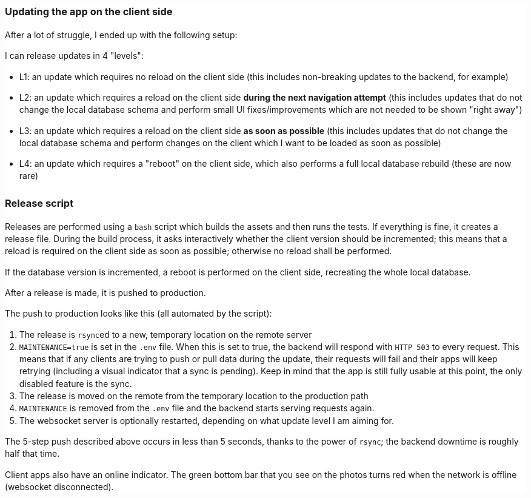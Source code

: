 ### Updating the app on the client side

After a lot of struggle, I ended up with the following setup:

I can release updates in 4 "levels":

- L1: an update which requires no reload on the client side
(this includes non-breaking updates to the backend, for example)

- L2: an update which requires a reload on the client side
**during the next navigation attempt**
(this includes updates that do not change the local database schema and perform
small UI fixes/improvements which are not needed to be shown "right away")

- L3: an update which requires a reload on the client side
**as soon as possible**
(this includes updates that do not change the local database schema and perform
changes on the client which I want to be loaded as soon as possible)

- L4: an update which requires a "reboot" on the client side,
which also performs a full local database rebuild (these are now rare)

### Release script

Releases are performed using a `bash` script which builds the assets
and then runs the tests. If everything is fine, it creates a release file.
During the build process, it asks interactively whether the client version
should be incremented; this means that a reload is required
on the client side as soon as possible; otherwise no reload shall be performed.

If the database version is incremented, a reboot is performed on the client side,
recreating the whole local database.

After a release is made, it is pushed to production.

The push to production looks like this (all automated by the script):

1. The release is `rsync`ed to a new, temporary location on the remote server
2. `MAINTENANCE=true` is set in the `.env` file. When this is set to true, the backend
will respond with `HTTP 503` to every request. This means
that if any clients are trying to push or pull data during the update,
their requests will fail and their apps will keep retrying (including a visual
indicator that a sync is pending). Keep in mind that the app is still fully usable
at this point, the only disabled feature is the sync.
3. The release is moved on the remote from the temporary location to the production path
4. `MAINTENANCE` is removed from the `.env` file and the backend starts serving
requests again.
5. The websocket server is optionally restarted, depending on what update
level I am aiming for.

The 5-step push described above occurs in less than 5 seconds, thanks to the power
of `rsync`; the backend downtime is roughly half that time.

Client apps also have an online indicator. The green bottom bar that you see
on the photos turns red when the network is offline (websocket disconnected).
